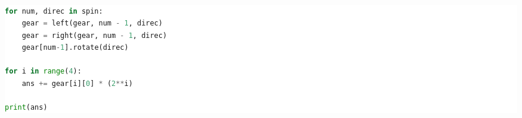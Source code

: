 ```python
for num, direc in spin:
    gear = left(gear, num - 1, direc)
    gear = right(gear, num - 1, direc)
    gear[num-1].rotate(direc)

for i in range(4):
    ans += gear[i][0] * (2**i)

print(ans)
```
